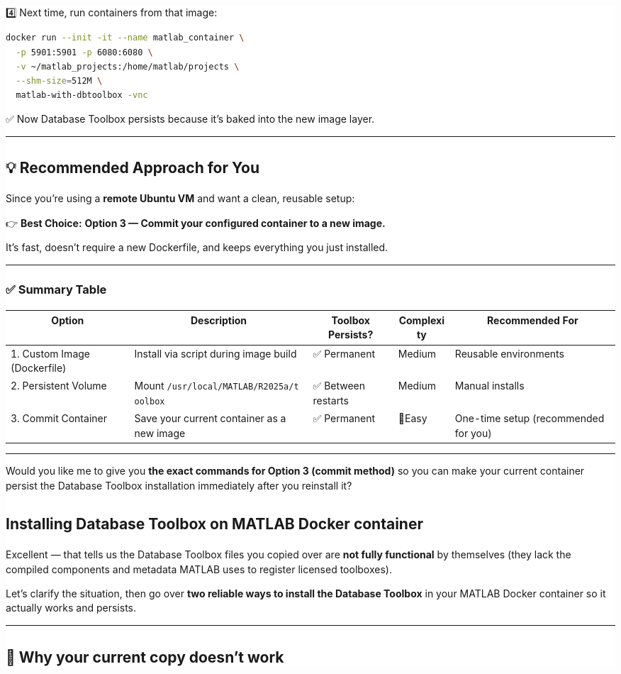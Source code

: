 4️⃣ Next time, run containers from that image:

```bash
docker run --init -it --name matlab_container \
  -p 5901:5901 -p 6080:6080 \
  -v ~/matlab_projects:/home/matlab/projects \
  --shm-size=512M \
  matlab-with-dbtoolbox -vnc
```

✅ Now Database Toolbox persists because it’s baked into the new image layer.

---

## 💡 Recommended Approach for You

Since you’re using a **remote Ubuntu VM** and want a clean, reusable setup:

👉 **Best Choice:**
**Option 3 — Commit your configured container to a new image.**

It’s fast, doesn’t require a new Dockerfile, and keeps everything you just installed.

---

### ✅ Summary Table

| Option                       | Description                                | Toolbox Persists?  | Complexity | Recommended For                      |
| ---------------------------- | ------------------------------------------ | ------------------ | ---------- | ------------------------------------ |
| 1. Custom Image (Dockerfile) | Install via script during image build      | ✅ Permanent        | Medium     | Reusable environments                |
| 2. Persistent Volume         | Mount `/usr/local/MATLAB/R2025a/toolbox`   | ✅ Between restarts | Medium     | Manual installs                      |
| 3. Commit Container          | Save your current container as a new image | ✅ Permanent        | 🔹Easy     | One-time setup (recommended for you) |

---

Would you like me to give you **the exact commands for Option 3 (commit method)** so you can make your current container persist the Database Toolbox installation immediately after you reinstall it?




## Installing Database Toolbox on MATLAB Docker container

Excellent — that tells us the Database Toolbox files you copied over are **not fully functional** by themselves (they lack the compiled components and metadata MATLAB uses to register licensed toolboxes).

Let’s clarify the situation, then go over **two reliable ways to install the Database Toolbox** in your MATLAB Docker container so it actually works and persists.

---

## 🚨 Why your current copy doesn’t work
